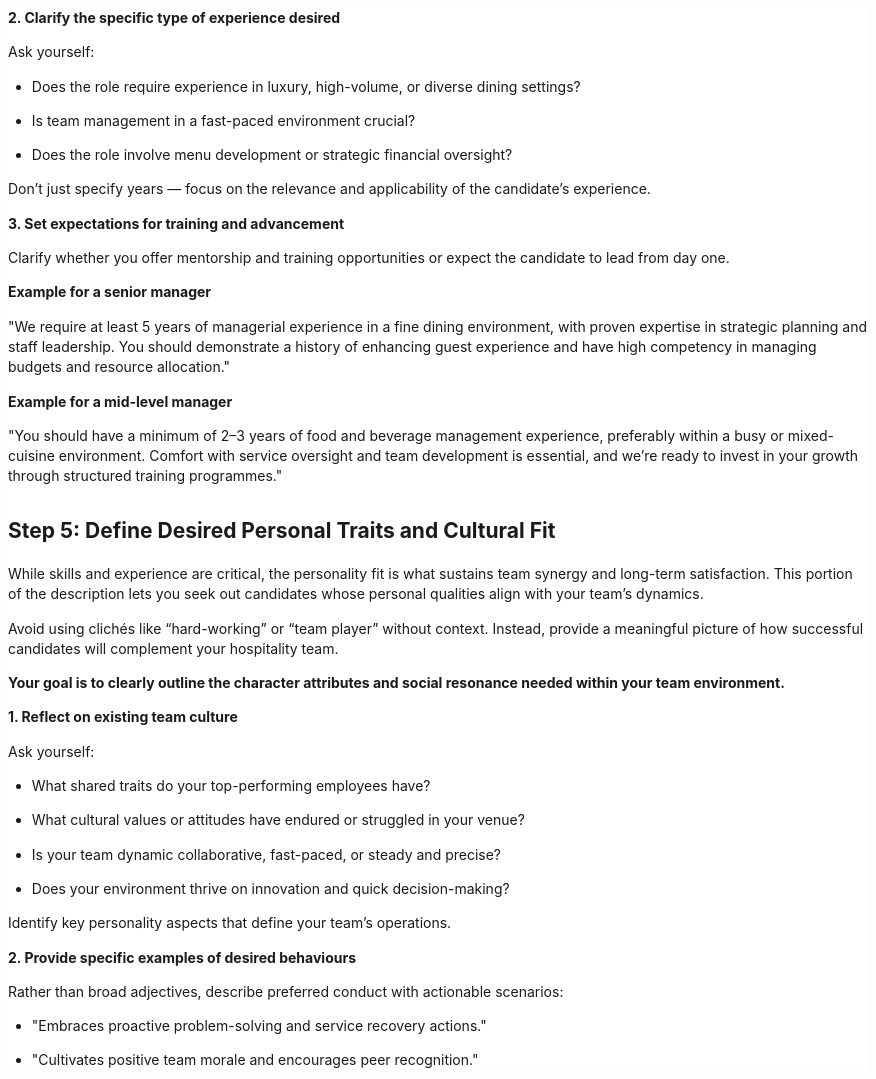  **2. Clarify the specific type of experience desired**

 Ask yourself:

- Does the role require experience in luxury, high-volume, or diverse dining settings?

- Is team management in a fast-paced environment crucial?

- Does the role involve menu development or strategic financial oversight?

 Don’t just specify years — focus on the relevance and applicability of the candidate’s experience.

 **3. Set expectations for training and advancement**

 Clarify whether you offer mentorship and training opportunities or expect the candidate to lead from day one.

 **Example for a senior manager**

 "We require at least 5 years of managerial experience in a fine dining environment, with proven expertise in strategic planning and staff leadership. You should demonstrate a history of enhancing guest experience and have high competency in managing budgets and resource allocation."

 **Example for a mid-level manager**

 "You should have a minimum of 2–3 years of food and beverage management experience, preferably within a busy or mixed-cuisine environment. Comfort with service oversight and team development is essential, and we’re ready to invest in your growth through structured training programmes."

 ## Step 5: Define Desired Personal Traits and Cultural Fit

 While skills and experience are critical, the personality fit is what sustains team synergy and long-term satisfaction. This portion of the description lets you seek out candidates whose personal qualities align with your team’s dynamics.

 Avoid using clichés like “hard-working” or “team player” without context. Instead, provide a meaningful picture of how successful candidates will complement your hospitality team.

 **Your goal is to clearly outline the character attributes and social resonance needed within your team environment.**

 **1. Reflect on existing team culture**

 Ask yourself:

- What shared traits do your top-performing employees have?

- What cultural values or attitudes have endured or struggled in your venue?

- Is your team dynamic collaborative, fast-paced, or steady and precise?

- Does your environment thrive on innovation and quick decision-making?

 Identify key personality aspects that define your team’s operations.

 **2. Provide specific examples of desired behaviours**

 Rather than broad adjectives, describe preferred conduct with actionable scenarios:

- "Embraces proactive problem-solving and service recovery actions."

- "Cultivates positive team morale and encourages peer recognition."
